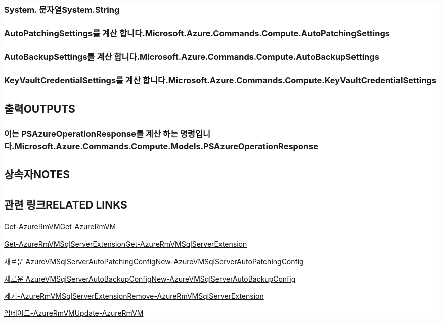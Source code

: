 ### <span data-ttu-id="54de9-151">System. 문자열</span><span class="sxs-lookup"><span data-stu-id="54de9-151">System.String</span></span>

### <span data-ttu-id="54de9-152">AutoPatchingSettings를 계산 합니다.</span><span class="sxs-lookup"><span data-stu-id="54de9-152">Microsoft.Azure.Commands.Compute.AutoPatchingSettings</span></span>

### <span data-ttu-id="54de9-153">AutoBackupSettings를 계산 합니다.</span><span class="sxs-lookup"><span data-stu-id="54de9-153">Microsoft.Azure.Commands.Compute.AutoBackupSettings</span></span>

### <span data-ttu-id="54de9-154">KeyVaultCredentialSettings를 계산 합니다.</span><span class="sxs-lookup"><span data-stu-id="54de9-154">Microsoft.Azure.Commands.Compute.KeyVaultCredentialSettings</span></span>

## <span data-ttu-id="54de9-155">출력</span><span class="sxs-lookup"><span data-stu-id="54de9-155">OUTPUTS</span></span>

### <span data-ttu-id="54de9-156">이는 PSAzureOperationResponse를 계산 하는 명령입니다.</span><span class="sxs-lookup"><span data-stu-id="54de9-156">Microsoft.Azure.Commands.Compute.Models.PSAzureOperationResponse</span></span>

## <span data-ttu-id="54de9-157">상속자</span><span class="sxs-lookup"><span data-stu-id="54de9-157">NOTES</span></span>

## <span data-ttu-id="54de9-158">관련 링크</span><span class="sxs-lookup"><span data-stu-id="54de9-158">RELATED LINKS</span></span>

[<span data-ttu-id="54de9-159">Get-AzureRmVM</span><span class="sxs-lookup"><span data-stu-id="54de9-159">Get-AzureRmVM</span></span>](./Get-AzureRmVM.md)

[<span data-ttu-id="54de9-160">Get-AzureRmVMSqlServerExtension</span><span class="sxs-lookup"><span data-stu-id="54de9-160">Get-AzureRmVMSqlServerExtension</span></span>](./Get-AzureRMVMSqlServerExtension.md)

[<span data-ttu-id="54de9-161">새로운 AzureVMSqlServerAutoPatchingConfig</span><span class="sxs-lookup"><span data-stu-id="54de9-161">New-AzureVMSqlServerAutoPatchingConfig</span></span>](./New-AzureVMSqlServerAutoPatchingConfig.md)

[<span data-ttu-id="54de9-162">새로운 AzureVMSqlServerAutoBackupConfig</span><span class="sxs-lookup"><span data-stu-id="54de9-162">New-AzureVMSqlServerAutoBackupConfig</span></span>](./New-AzureVMSqlServerAutoBackupConfig.md)

[<span data-ttu-id="54de9-163">제거-AzureRmVMSqlServerExtension</span><span class="sxs-lookup"><span data-stu-id="54de9-163">Remove-AzureRmVMSqlServerExtension</span></span>](./Remove-AzureRMVMSqlServerExtension.md)

[<span data-ttu-id="54de9-164">업데이트-AzureRmVM</span><span class="sxs-lookup"><span data-stu-id="54de9-164">Update-AzureRmVM</span></span>](./Update-AzureRmVM.md)


